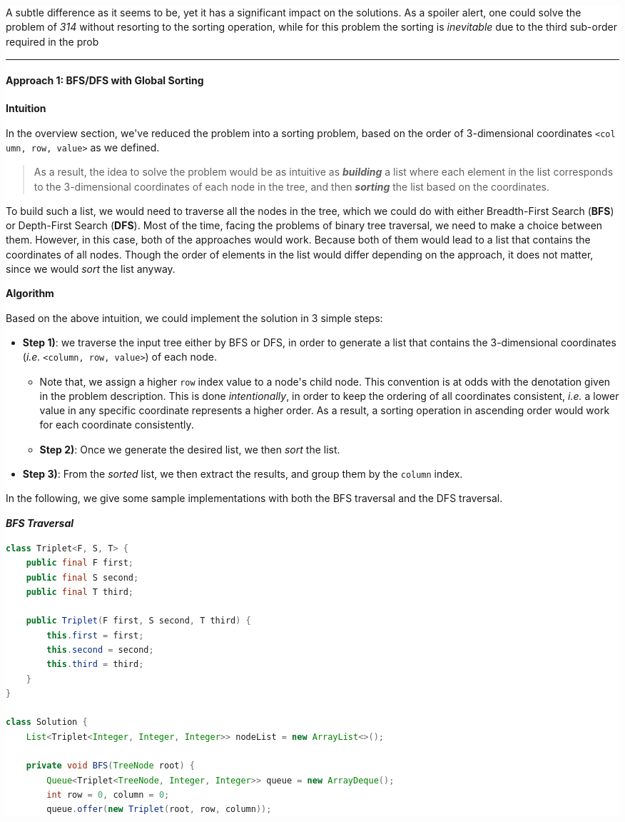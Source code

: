 A subtle difference as it seems to be, yet it has a significant impact on the solutions.
As a spoiler alert, one could solve the problem of _314_ without resorting to the sorting operation, while for this problem the sorting is _inevitable_ due to the third sub-order required in the prob

---
#### Approach 1: BFS/DFS with Global Sorting

**Intuition**

In the overview section, we've reduced the problem into a sorting problem, based on the order of 3-dimensional coordinates `<column, row, value>` as we defined.

>As a result, the idea to solve the problem would be as intuitive as **_building_** a list where each element in the list corresponds to the 3-dimensional coordinates of each node in the tree, and then **_sorting_** the list based on the coordinates.

To build such a list, we would need to traverse all the nodes in the tree, which we could do with either Breadth-First Search (**BFS**) or Depth-First Search (**DFS**).
Most of the time, facing the problems of binary tree traversal, we need to make a choice between them.
However, in this case, both of the approaches would work.
Because both of them would lead to a list that contains the coordinates of all nodes. Though the order of elements in the list would differ depending on the approach, it does not matter, since we would _sort_ the list anyway. 

**Algorithm**

Based on the above intuition, we could implement the solution in 3 simple steps:

- **Step 1)**: we traverse the input tree either by BFS or DFS, in order to generate a list that contains the 3-dimensional coordinates (_i.e._ `<column, row, value>`) of each node.

    - Note that, we assign a higher `row` index value to a node's child node.
    This convention is at odds with the denotation given in the problem description.
    This is done _intentionally_, in order to keep the ordering of all coordinates consistent, _i.e._ a lower value in any specific coordinate represents a higher order.
    As a result, a sorting operation in ascending order would work for each coordinate consistently.
    
    
    - **Step 2)**: Once we generate the desired list, we then _sort_ the list.

- **Step 3)**: From the _sorted_ list, we then extract the results, and group them by the `column` index.

In the following, we give some sample implementations with both the BFS traversal and the DFS traversal.

***BFS Traversal***

```java
class Triplet<F, S, T> {
    public final F first;
    public final S second;
    public final T third;

    public Triplet(F first, S second, T third) {
        this.first = first;
        this.second = second;
        this.third = third;
    }
}

class Solution {
    List<Triplet<Integer, Integer, Integer>> nodeList = new ArrayList<>();

    private void BFS(TreeNode root) {
        Queue<Triplet<TreeNode, Integer, Integer>> queue = new ArrayDeque();
        int row = 0, column = 0;
        queue.offer(new Triplet(root, row, column));

```